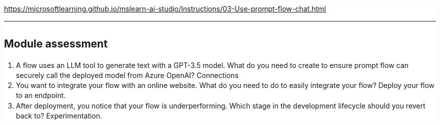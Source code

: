 https://microsoftlearning.github.io/mslearn-ai-studio/Instructions/03-Use-prompt-flow-chat.html

---

## Module assessment

1. A flow uses an LLM tool to generate text with a GPT-3.5 model. What do you need to create to ensure prompt flow can securely call the deployed model from Azure OpenAI? Connections
2. You want to integrate your flow with an online website. What do you need to do to easily integrate your flow? Deploy your flow to an endpoint.
3. After deployment, you notice that your flow is underperforming. Which stage in the development lifecycle should you revert back to? Experimentation.